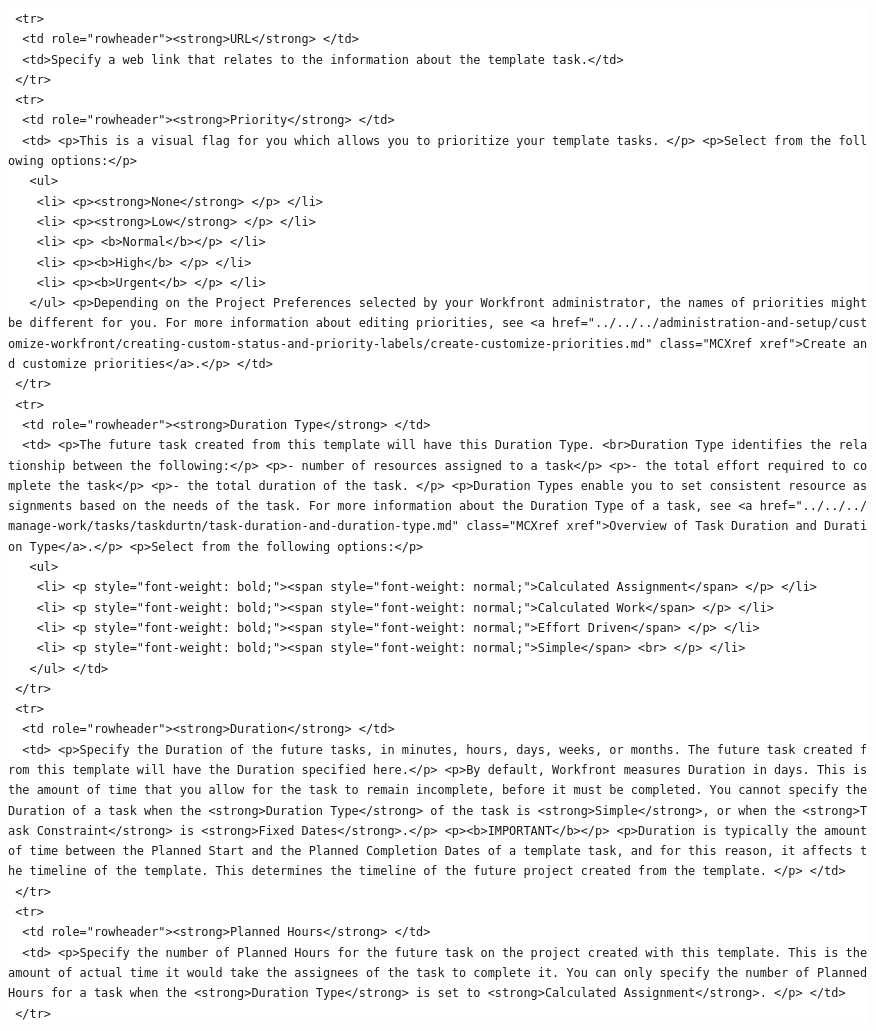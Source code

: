      <tr> 
      <td role="rowheader"><strong>URL</strong> </td> 
      <td>Specify a web link that relates to the information about the template task.</td> 
     </tr> 
     <tr> 
      <td role="rowheader"><strong>Priority</strong> </td> 
      <td> <p>This is a visual flag for you which allows you to prioritize your template tasks. </p> <p>Select from the following options:</p> 
       <ul> 
        <li> <p><strong>None</strong> </p> </li> 
        <li> <p><strong>Low</strong> </p> </li> 
        <li> <p> <b>Normal</b></p> </li> 
        <li> <p><b>High</b> </p> </li> 
        <li> <p><b>Urgent</b> </p> </li> 
       </ul> <p>Depending on the Project Preferences selected by your Workfront administrator, the names of priorities might be different for you. For more information about editing priorities, see <a href="../../../administration-and-setup/customize-workfront/creating-custom-status-and-priority-labels/create-customize-priorities.md" class="MCXref xref">Create and customize priorities</a>.</p> </td> 
     </tr> 
     <tr> 
      <td role="rowheader"><strong>Duration Type</strong> </td> 
      <td> <p>The future task created from this template will have this Duration Type. <br>Duration Type identifies the relationship between the following:</p> <p>- number of resources assigned to a task</p> <p>- the total effort required to complete the task</p> <p>- the total duration of the task. </p> <p>Duration Types enable you to set consistent resource assignments based on the needs of the task. For more information about the Duration Type of a task, see <a href="../../../manage-work/tasks/taskdurtn/task-duration-and-duration-type.md" class="MCXref xref">Overview of Task Duration and Duration Type</a>.</p> <p>Select from the following options:</p> 
       <ul> 
        <li> <p style="font-weight: bold;"><span style="font-weight: normal;">Calculated Assignment</span> </p> </li> 
        <li> <p style="font-weight: bold;"><span style="font-weight: normal;">Calculated Work</span> </p> </li> 
        <li> <p style="font-weight: bold;"><span style="font-weight: normal;">Effort Driven</span> </p> </li> 
        <li> <p style="font-weight: bold;"><span style="font-weight: normal;">Simple</span> <br> </p> </li> 
       </ul> </td> 
     </tr> 
     <tr> 
      <td role="rowheader"><strong>Duration</strong> </td> 
      <td> <p>Specify the Duration of the future tasks, in minutes, hours, days, weeks, or months. The future task created from this template will have the Duration specified here.</p> <p>By default, Workfront measures Duration in days. This is the amount of time that you allow for the task to remain incomplete, before it must be completed. You cannot specify the Duration of a task when the <strong>Duration Type</strong> of the task is <strong>Simple</strong>, or when the <strong>Task Constraint</strong> is <strong>Fixed Dates</strong>.</p> <p><b>IMPORTANT</b></p> <p>Duration is typically the amount of time between the Planned Start and the Planned Completion Dates of a template task, and for this reason, it affects the timeline of the template. This determines the timeline of the future project created from the template. </p> </td> 
     </tr> 
     <tr> 
      <td role="rowheader"><strong>Planned Hours</strong> </td> 
      <td> <p>Specify the number of Planned Hours for the future task on the project created with this template. This is the amount of actual time it would take the assignees of the task to complete it. You can only specify the number of Planned Hours for a task when the <strong>Duration Type</strong> is set to <strong>Calculated Assignment</strong>. </p> </td> 
     </tr> 
     